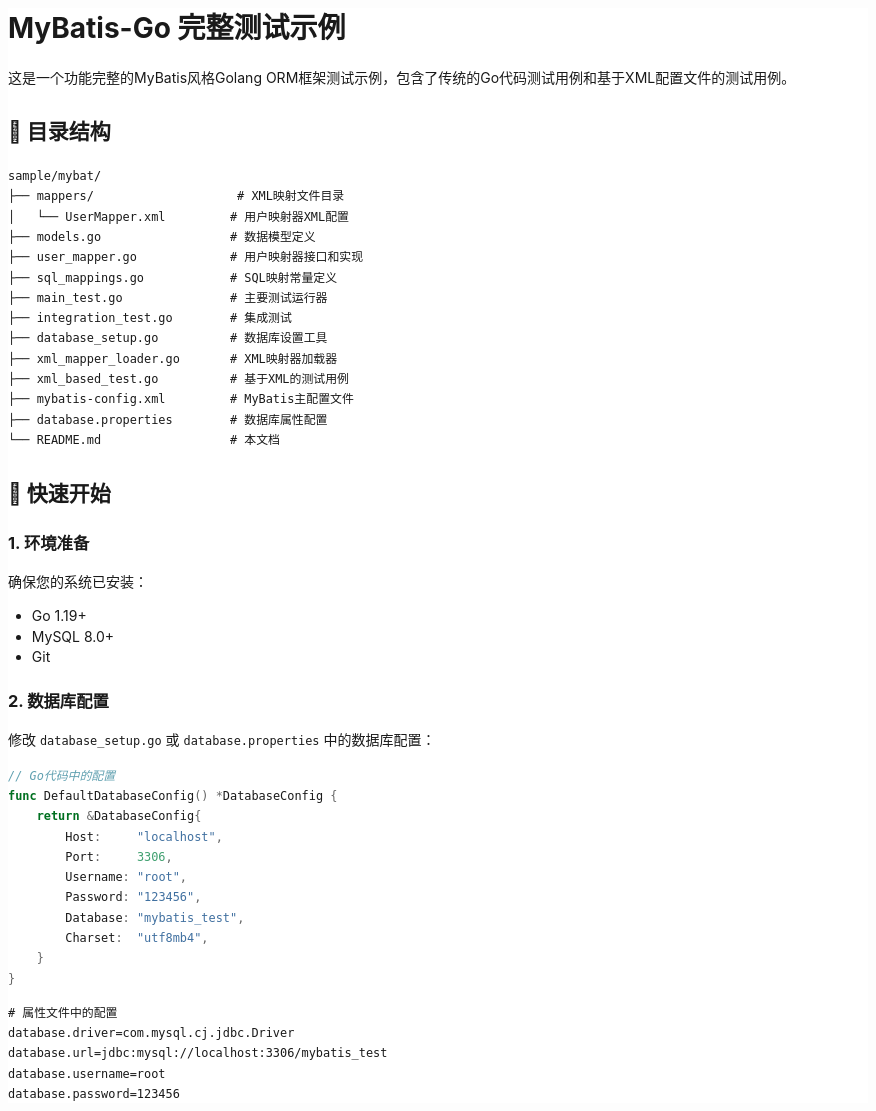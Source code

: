 # MyBatis-Go 完整测试示例

这是一个功能完整的MyBatis风格Golang ORM框架测试示例，包含了传统的Go代码测试用例和基于XML配置文件的测试用例。

## 📁 目录结构

```
sample/mybat/
├── mappers/                    # XML映射文件目录
│   └── UserMapper.xml         # 用户映射器XML配置
├── models.go                  # 数据模型定义
├── user_mapper.go             # 用户映射器接口和实现
├── sql_mappings.go            # SQL映射常量定义
├── main_test.go               # 主要测试运行器
├── integration_test.go        # 集成测试
├── database_setup.go          # 数据库设置工具
├── xml_mapper_loader.go       # XML映射器加载器
├── xml_based_test.go          # 基于XML的测试用例
├── mybatis-config.xml         # MyBatis主配置文件
├── database.properties        # 数据库属性配置
└── README.md                  # 本文档
```

## 🚀 快速开始

### 1. 环境准备

确保您的系统已安装：
- Go 1.19+
- MySQL 8.0+
- Git

### 2. 数据库配置

修改 `database_setup.go` 或 `database.properties` 中的数据库配置：

```go
// Go代码中的配置
func DefaultDatabaseConfig() *DatabaseConfig {
    return &DatabaseConfig{
        Host:     "localhost",
        Port:     3306,
        Username: "root",
        Password: "123456",
        Database: "mybatis_test",
        Charset:  "utf8mb4",
    }
}
```

```properties
# 属性文件中的配置
database.driver=com.mysql.cj.jdbc.Driver
database.url=jdbc:mysql://localhost:3306/mybatis_test
database.username=root
database.password=123456
```
